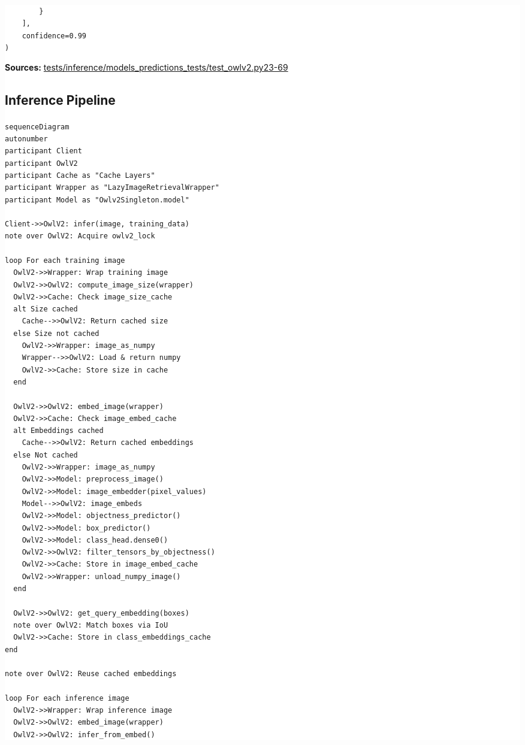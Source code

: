 ```
        }
    ],
    confidence=0.99
)
```

**Sources:** [tests/inference/models_predictions_tests/test_owlv2.py23-69](https://github.com/roboflow/inference/blob/55f57676/tests/inference/models_predictions_tests/test_owlv2.py#L23-L69)

## Inference Pipeline


```mermaid
sequenceDiagram
autonumber
participant Client
participant OwlV2
participant Cache as "Cache Layers"
participant Wrapper as "LazyImageRetrievalWrapper"
participant Model as "Owlv2Singleton.model"

Client->>OwlV2: infer(image, training_data)
note over OwlV2: Acquire owlv2_lock

loop For each training image
  OwlV2->>Wrapper: Wrap training image
  OwlV2->>OwlV2: compute_image_size(wrapper)
  OwlV2->>Cache: Check image_size_cache
  alt Size cached
    Cache-->>OwlV2: Return cached size
  else Size not cached
    OwlV2->>Wrapper: image_as_numpy
    Wrapper-->>OwlV2: Load & return numpy
    OwlV2->>Cache: Store size in cache
  end

  OwlV2->>OwlV2: embed_image(wrapper)
  OwlV2->>Cache: Check image_embed_cache
  alt Embeddings cached
    Cache-->>OwlV2: Return cached embeddings
  else Not cached
    OwlV2->>Wrapper: image_as_numpy
    OwlV2->>Model: preprocess_image()
    OwlV2->>Model: image_embedder(pixel_values)
    Model-->>OwlV2: image_embeds
    OwlV2->>Model: objectness_predictor()
    OwlV2->>Model: box_predictor()
    OwlV2->>Model: class_head.dense0()
    OwlV2->>OwlV2: filter_tensors_by_objectness()
    OwlV2->>Cache: Store in image_embed_cache
    OwlV2->>Wrapper: unload_numpy_image()
  end

  OwlV2->>OwlV2: get_query_embedding(boxes)
  note over OwlV2: Match boxes via IoU
  OwlV2->>Cache: Store in class_embeddings_cache
end

note over OwlV2: Reuse cached embeddings

loop For each inference image
  OwlV2->>Wrapper: Wrap inference image
  OwlV2->>OwlV2: embed_image(wrapper)
  OwlV2->>OwlV2: infer_from_embed()
```
